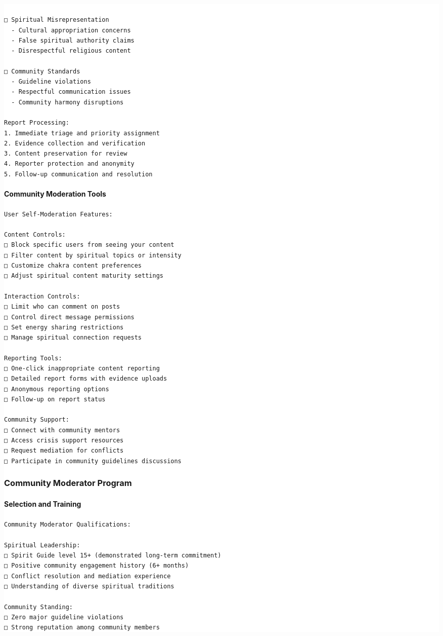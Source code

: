 ```

□ Spiritual Misrepresentation
  - Cultural appropriation concerns
  - False spiritual authority claims
  - Disrespectful religious content

□ Community Standards
  - Guideline violations
  - Respectful communication issues
  - Community harmony disruptions

Report Processing:
1. Immediate triage and priority assignment
2. Evidence collection and verification
3. Content preservation for review
4. Reporter protection and anonymity
5. Follow-up communication and resolution
```

#### Community Moderation Tools
```
User Self-Moderation Features:

Content Controls:
□ Block specific users from seeing your content
□ Filter content by spiritual topics or intensity
□ Customize chakra content preferences
□ Adjust spiritual content maturity settings

Interaction Controls:
□ Limit who can comment on posts
□ Control direct message permissions
□ Set energy sharing restrictions
□ Manage spiritual connection requests

Reporting Tools:
□ One-click inappropriate content reporting
□ Detailed report forms with evidence uploads
□ Anonymous reporting options
□ Follow-up on report status

Community Support:
□ Connect with community mentors
□ Access crisis support resources
□ Request mediation for conflicts
□ Participate in community guidelines discussions
```

### Community Moderator Program

#### Selection and Training
```
Community Moderator Qualifications:

Spiritual Leadership:
□ Spirit Guide level 15+ (demonstrated long-term commitment)
□ Positive community engagement history (6+ months)
□ Conflict resolution and mediation experience
□ Understanding of diverse spiritual traditions

Community Standing:
□ Zero major guideline violations
□ Strong reputation among community members
```